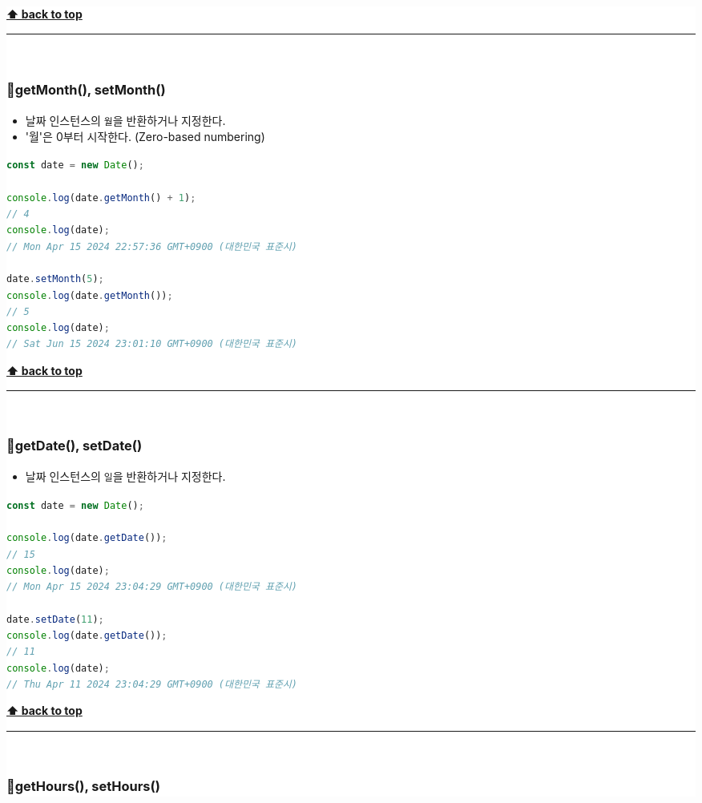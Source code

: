 **[⬆ back to top](#카테고리-category)**

<hr />
<br/>

### 📌getMonth(), setMonth()

- 날짜 인스턴스의 `월`을 반환하거나 지정한다.
- '월'은 0부터 시작한다. (Zero-based numbering)

```javascript
const date = new Date();

console.log(date.getMonth() + 1);
// 4
console.log(date);
// Mon Apr 15 2024 22:57:36 GMT+0900 (대한민국 표준시)

date.setMonth(5);
console.log(date.getMonth());
// 5
console.log(date);
// Sat Jun 15 2024 23:01:10 GMT+0900 (대한민국 표준시)
```

**[⬆ back to top](#카테고리-category)**

<hr />
<br/>

### 📌getDate(), setDate()

- 날짜 인스턴스의 `일`을 반환하거나 지정한다.

```javascript
const date = new Date();

console.log(date.getDate());
// 15
console.log(date);
// Mon Apr 15 2024 23:04:29 GMT+0900 (대한민국 표준시)

date.setDate(11);
console.log(date.getDate());
// 11
console.log(date);
// Thu Apr 11 2024 23:04:29 GMT+0900 (대한민국 표준시)
```

**[⬆ back to top](#카테고리-category)**

<hr />
<br/>

### 📌getHours(), setHours()
